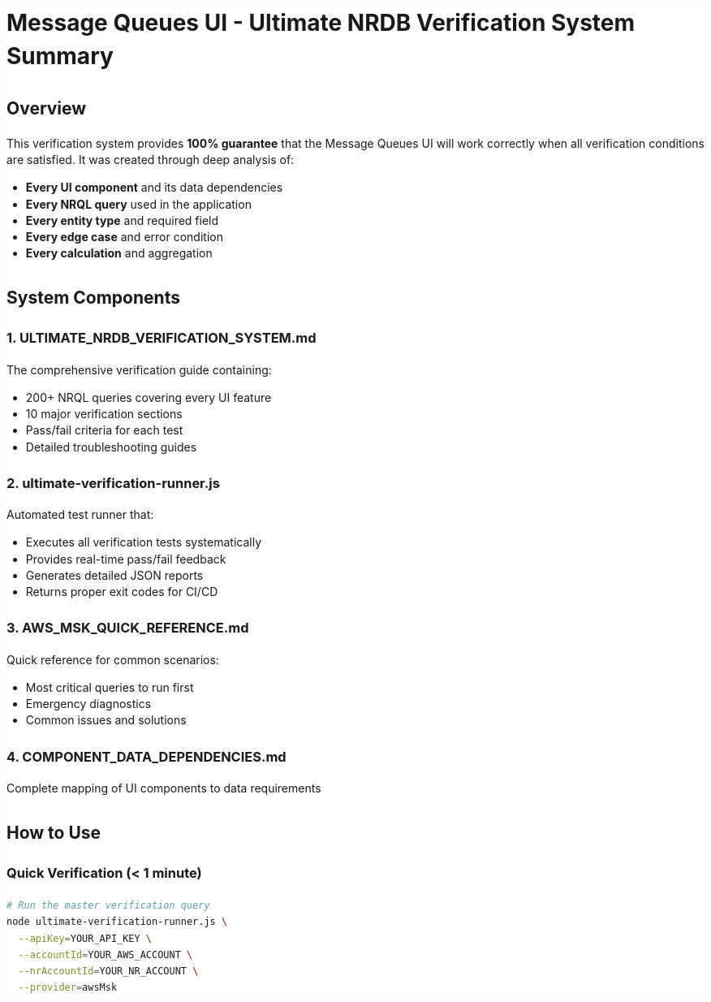 # Message Queues UI - Ultimate NRDB Verification System Summary

## Overview

This verification system provides **100% guarantee** that the Message Queues UI will work correctly when all verification conditions are satisfied. It was created through deep analysis of:

- **Every UI component** and its data dependencies
- **Every NRQL query** used in the application  
- **Every entity type** and required field
- **Every edge case** and error condition
- **Every calculation** and aggregation

## System Components

### 1. **ULTIMATE_NRDB_VERIFICATION_SYSTEM.md**
The comprehensive verification guide containing:
- 200+ NRQL queries covering every UI feature
- 10 major verification sections
- Pass/fail criteria for each test
- Detailed troubleshooting guides

### 2. **ultimate-verification-runner.js**
Automated test runner that:
- Executes all verification tests systematically
- Provides real-time pass/fail feedback
- Generates detailed JSON reports
- Returns proper exit codes for CI/CD

### 3. **AWS_MSK_QUICK_REFERENCE.md**
Quick reference for common scenarios:
- Most critical queries to run first
- Emergency diagnostics
- Common issues and solutions

### 4. **COMPONENT_DATA_DEPENDENCIES.md**
Complete mapping of UI components to data requirements

## How to Use

### Quick Verification (< 1 minute)

```bash
# Run the master verification query
node ultimate-verification-runner.js \
  --apiKey=YOUR_API_KEY \
  --accountId=YOUR_AWS_ACCOUNT \
  --nrAccountId=YOUR_NR_ACCOUNT \
  --provider=awsMsk
```
